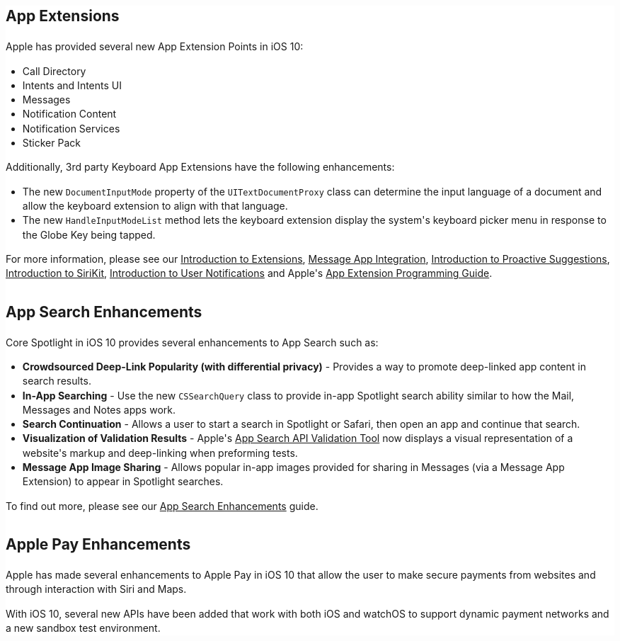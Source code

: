 <a name="app-extensions" />

## App Extensions

Apple has provided several new App Extension Points in iOS 10:

- Call Directory
- Intents and Intents UI
- Messages
- Notification Content
- Notification Services
- Sticker Pack

Additionally, 3rd party Keyboard App Extensions have the following enhancements:

- The new `DocumentInputMode` property of the `UITextDocumentProxy` class can determine the input language of a document and allow the keyboard extension to align with that language.
- The new `HandleInputModeList` method lets the keyboard extension display the system's keyboard picker menu in response to the Globe Key being tapped.

For more information, please see our [Introduction to Extensions](~/ios/platform/extensions.md), [Message App Integration](~/ios/platform/message-app-integration/index.md), [Introduction to Proactive Suggestions](~/ios/platform/search/proactive-suggestions.md), [Introduction to SiriKit](~/ios/platform/sirikit/index.md), [Introduction to User Notifications](~/ios/platform/user-notifications/index.md) and Apple's [App Extension Programming Guide](https://developer.apple.com/library/prerelease/content/documentation/General/Conceptual/ExtensibilityPG/index.html#//apple_ref/doc/uid/TP40014214).

## App Search Enhancements

Core Spotlight in iOS 10 provides several enhancements to App Search such as:

- **Crowdsourced Deep-Link Popularity (with differential privacy)** - Provides a way to promote deep-linked app content in search results.
- **In-App Searching** - Use the new `CSSearchQuery` class to provide in-app Spotlight search ability similar to how the Mail, Messages and Notes apps work.
- **Search Continuation** - Allows a user to start a search in Spotlight or Safari, then open an app and continue that search.
- **Visualization of Validation Results** - Apple's [App Search API Validation Tool](https://search.developer.apple.com/appsearch-validation-tool) now displays a visual representation of a website's markup and deep-linking when preforming tests.
- **Message App Image Sharing** - Allows popular in-app images provided for sharing in Messages (via a Message App Extension) to appear in Spotlight searches.

To find out more, please see our [App Search Enhancements](~/ios/platform/search/app-search-enhancements.md) guide.

## Apple Pay Enhancements

Apple has made several enhancements to Apple Pay in iOS 10 that allow the user to make secure payments from websites and through interaction with Siri and Maps.

With iOS 10, several new APIs have been added that work with both iOS and watchOS to support dynamic payment networks and a new sandbox test environment.
